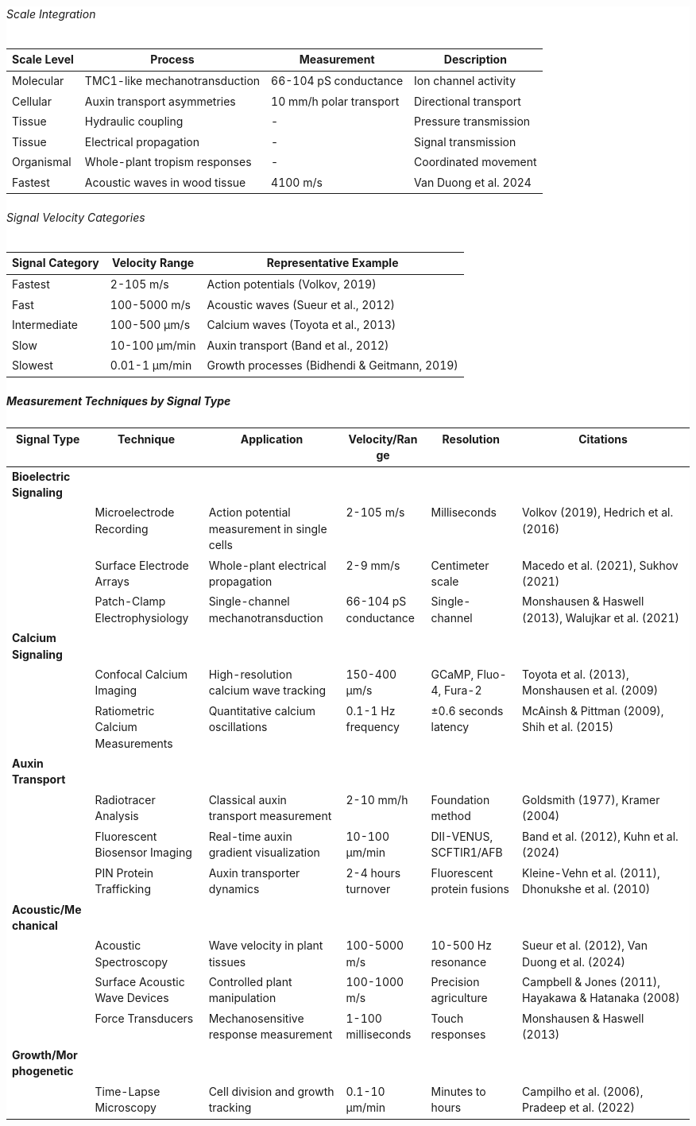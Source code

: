 ###### Scale Integration

| Scale Level | Process                       | Measurement             | Description           |
| ----------- | ----------------------------- | ----------------------- | --------------------- |
| Molecular   | TMC1-like mechanotransduction | 66-104 pS conductance   | Ion channel activity  |
| Cellular    | Auxin transport asymmetries   | 10 mm/h polar transport | Directional transport |
| Tissue      | Hydraulic coupling            | -                       | Pressure transmission |
| Tissue      | Electrical propagation        | -                       | Signal transmission   |
| Organismal  | Whole-plant tropism responses | -                       | Coordinated movement  |
| Fastest     | Acoustic waves in wood tissue | 4100 m/s                | Van Duong et al. 2024 |

###### Signal Velocity Categories

| Signal Category | Velocity Range | Representative Example                       |
| --------------- | -------------- | -------------------------------------------- |
| Fastest         | 2-105 m/s      | Action potentials (Volkov, 2019)             |
| Fast            | 100-5000 m/s   | Acoustic waves (Sueur et al., 2012)          |
| Intermediate    | 100-500 μm/s  | Calcium waves (Toyota et al., 2013)          |
| Slow            | 10-100 μm/min | Auxin transport (Band et al., 2012)          |
| Slowest         | 0.01-1 μm/min | Growth processes (Bidhendi & Geitmann, 2019) |

##### Measurement Techniques by Signal Type

| Signal Type                     | Technique                        | Application                                  | Velocity/Range             | Resolution                  | Citations                                           |
| ------------------------------- | -------------------------------- | -------------------------------------------- | -------------------------- | --------------------------- | --------------------------------------------------- |
| **Bioelectric Signaling** |                                  |                                              |                            |                             |                                                     |
|                                 | Microelectrode Recording         | Action potential measurement in single cells | 2-105 m/s                  | Milliseconds                | Volkov (2019), Hedrich et al. (2016)                |
|                                 | Surface Electrode Arrays         | Whole-plant electrical propagation           | 2-9 mm/s                   | Centimeter scale            | Macedo et al. (2021), Sukhov (2021)                 |
|                                 | Patch-Clamp Electrophysiology    | Single-channel mechanotransduction           | 66-104 pS conductance      | Single-channel              | Monshausen & Haswell (2013), Walujkar et al. (2021) |
| **Calcium Signaling**     |                                  |                                              |                            |                             |                                                     |
|                                 | Confocal Calcium Imaging         | High-resolution calcium wave tracking        | 150-400 μm/s              | GCaMP, Fluo-4, Fura-2       | Toyota et al. (2013), Monshausen et al. (2009)      |
|                                 | Ratiometric Calcium Measurements | Quantitative calcium oscillations            | 0.1-1 Hz frequency         | ±0.6 seconds latency       | McAinsh & Pittman (2009), Shih et al. (2015)        |
| **Auxin Transport**       |                                  |                                              |                            |                             |                                                     |
|                                 | Radiotracer Analysis             | Classical auxin transport measurement        | 2-10 mm/h                  | Foundation method           | Goldsmith (1977), Kramer (2004)                     |
|                                 | Fluorescent Biosensor Imaging    | Real-time auxin gradient visualization       | 10-100 μm/min             | DII-VENUS, SCFTIR1/AFB      | Band et al. (2012), Kuhn et al. (2024)              |
|                                 | PIN Protein Trafficking          | Auxin transporter dynamics                   | 2-4 hours turnover         | Fluorescent protein fusions | Kleine-Vehn et al. (2011), Dhonukshe et al. (2010)  |
| **Acoustic/Mechanical**   |                                  |                                              |                            |                             |                                                     |
|                                 | Acoustic Spectroscopy            | Wave velocity in plant tissues               | 100-5000 m/s               | 10-500 Hz resonance         | Sueur et al. (2012), Van Duong et al. (2024)        |
|                                 | Surface Acoustic Wave Devices    | Controlled plant manipulation                | 100-1000 m/s               | Precision agriculture       | Campbell & Jones (2011), Hayakawa & Hatanaka (2008) |
|                                 | Force Transducers                | Mechanosensitive response measurement        | 1-100 milliseconds         | Touch responses             | Monshausen & Haswell (2013)                         |
| **Growth/Morphogenetic**  |                                  |                                              |                            |                             |                                                     |
|                                 | Time-Lapse Microscopy            | Cell division and growth tracking            | 0.1-10 μm/min             | Minutes to hours            | Campilho et al. (2006), Pradeep et al. (2022)       |